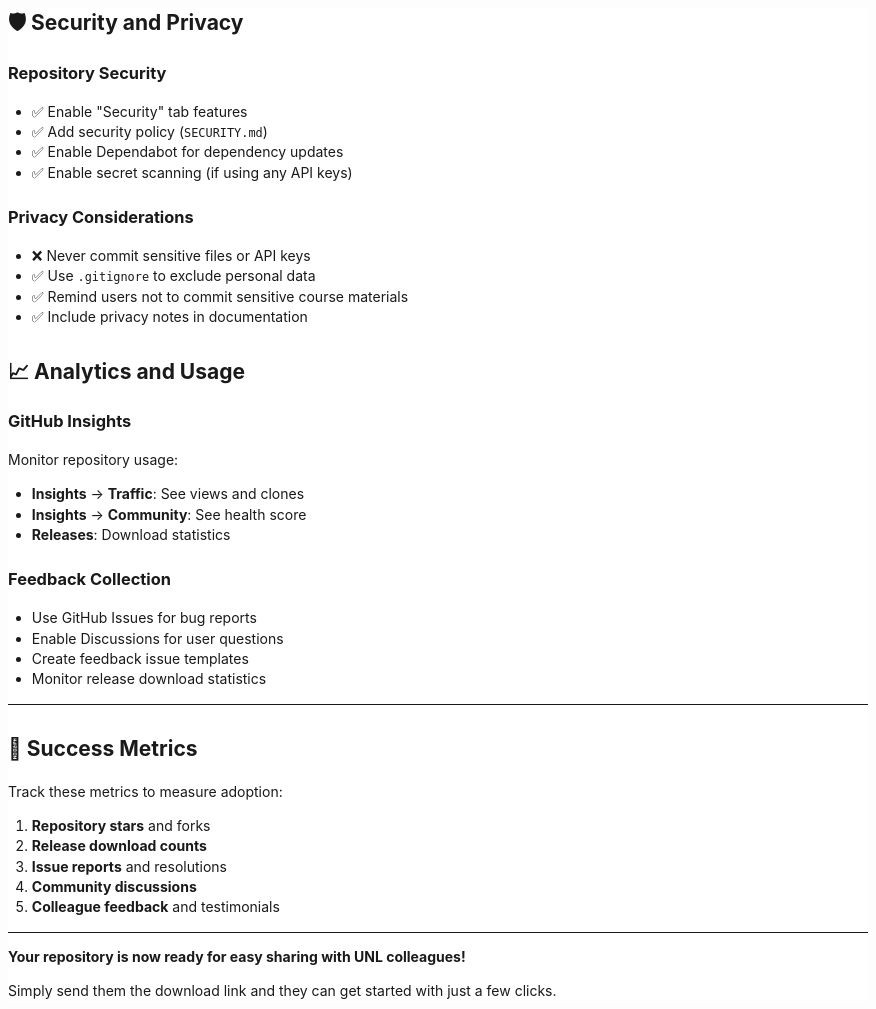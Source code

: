 ## 🛡️ Security and Privacy

### Repository Security

- ✅ Enable "Security" tab features
- ✅ Add security policy (`SECURITY.md`)
- ✅ Enable Dependabot for dependency updates
- ✅ Enable secret scanning (if using any API keys)

### Privacy Considerations

- ❌ Never commit sensitive files or API keys
- ✅ Use `.gitignore` to exclude personal data
- ✅ Remind users not to commit sensitive course materials
- ✅ Include privacy notes in documentation

## 📈 Analytics and Usage

### GitHub Insights

Monitor repository usage:
- **Insights** → **Traffic**: See views and clones
- **Insights** → **Community**: See health score
- **Releases**: Download statistics

### Feedback Collection

- Use GitHub Issues for bug reports
- Enable Discussions for user questions
- Create feedback issue templates
- Monitor release download statistics

---

## 🎯 Success Metrics

Track these metrics to measure adoption:

1. **Repository stars** and forks
2. **Release download counts**
3. **Issue reports** and resolutions
4. **Community discussions**
5. **Colleague feedback** and testimonials

---

**Your repository is now ready for easy sharing with UNL colleagues!**

Simply send them the download link and they can get started with just a few clicks.